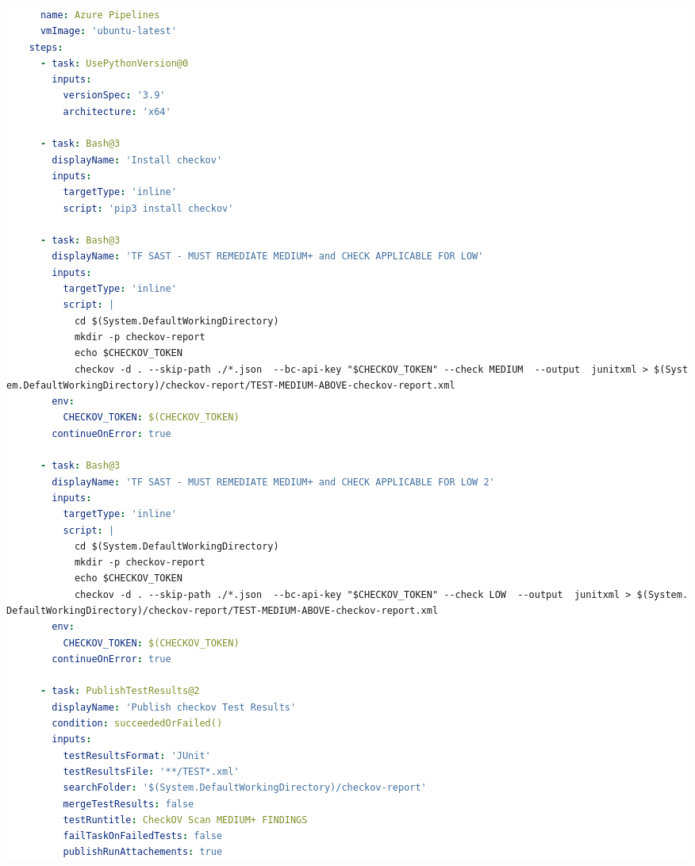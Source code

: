 ```YAML
      name: Azure Pipelines
      vmImage: 'ubuntu-latest'
    steps:
      - task: UsePythonVersion@0
        inputs:
          versionSpec: '3.9'
          architecture: 'x64'
          
      - task: Bash@3
        displayName: 'Install checkov'
        inputs:
          targetType: 'inline'
          script: 'pip3 install checkov'

      - task: Bash@3
        displayName: 'TF SAST - MUST REMEDIATE MEDIUM+ and CHECK APPLICABLE FOR LOW'
        inputs:
          targetType: 'inline'
          script: |
            cd $(System.DefaultWorkingDirectory)
            mkdir -p checkov-report
            echo $CHECKOV_TOKEN
            checkov -d . --skip-path ./*.json  --bc-api-key "$CHECKOV_TOKEN" --check MEDIUM  --output  junitxml > $(System.DefaultWorkingDirectory)/checkov-report/TEST-MEDIUM-ABOVE-checkov-report.xml
        env:
          CHECKOV_TOKEN: $(CHECKOV_TOKEN)
        continueOnError: true

      - task: Bash@3
        displayName: 'TF SAST - MUST REMEDIATE MEDIUM+ and CHECK APPLICABLE FOR LOW 2'
        inputs:
          targetType: 'inline'
          script: |
            cd $(System.DefaultWorkingDirectory)
            mkdir -p checkov-report
            echo $CHECKOV_TOKEN
            checkov -d . --skip-path ./*.json  --bc-api-key "$CHECKOV_TOKEN" --check LOW  --output  junitxml > $(System.DefaultWorkingDirectory)/checkov-report/TEST-MEDIUM-ABOVE-checkov-report.xml
        env:
          CHECKOV_TOKEN: $(CHECKOV_TOKEN)
        continueOnError: true

      - task: PublishTestResults@2
        displayName: 'Publish checkov Test Results'
        condition: succeededOrFailed()
        inputs:
          testResultsFormat: 'JUnit'
          testResultsFile: '**/TEST*.xml'
          searchFolder: '$(System.DefaultWorkingDirectory)/checkov-report'
          mergeTestResults: false
          testRuntitle: CheckOV Scan MEDIUM+ FINDINGS
          failTaskOnFailedTests: false
          publishRunAttachements: true
```
